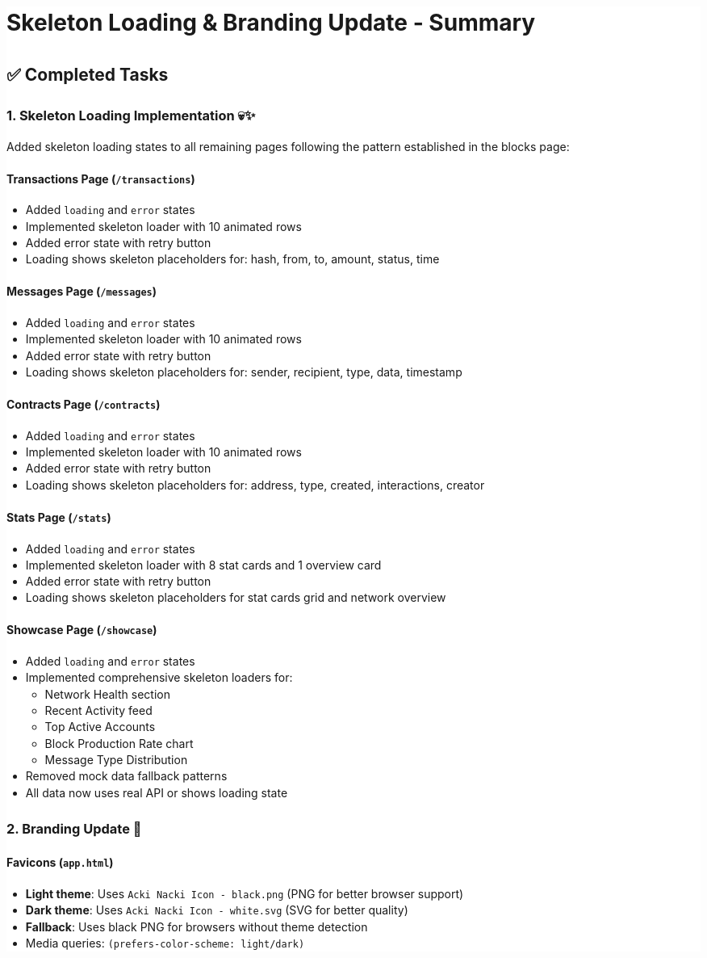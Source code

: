 # Skeleton Loading & Branding Update - Summary

## ✅ Completed Tasks

### 1. Skeleton Loading Implementation 💀✨

Added skeleton loading states to all remaining pages following the pattern established in the blocks page:

#### **Transactions Page** (`/transactions`)
- Added `loading` and `error` states
- Implemented skeleton loader with 10 animated rows
- Added error state with retry button
- Loading shows skeleton placeholders for: hash, from, to, amount, status, time

#### **Messages Page** (`/messages`)
- Added `loading` and `error` states
- Implemented skeleton loader with 10 animated rows
- Added error state with retry button
- Loading shows skeleton placeholders for: sender, recipient, type, data, timestamp

#### **Contracts Page** (`/contracts`)
- Added `loading` and `error` states
- Implemented skeleton loader with 10 animated rows
- Added error state with retry button
- Loading shows skeleton placeholders for: address, type, created, interactions, creator

#### **Stats Page** (`/stats`)
- Added `loading` and `error` states
- Implemented skeleton loader with 8 stat cards and 1 overview card
- Added error state with retry button
- Loading shows skeleton placeholders for stat cards grid and network overview

#### **Showcase Page** (`/showcase`)
- Added `loading` and `error` states
- Implemented comprehensive skeleton loaders for:
  - Network Health section
  - Recent Activity feed
  - Top Active Accounts
  - Block Production Rate chart
  - Message Type Distribution
- Removed mock data fallback patterns
- All data now uses real API or shows loading state

### 2. Branding Update 🎨

#### **Favicons** (`app.html`)
- **Light theme**: Uses `Acki Nacki Icon - black.png` (PNG for better browser support)
- **Dark theme**: Uses `Acki Nacki Icon - white.svg` (SVG for better quality)
- **Fallback**: Uses black PNG for browsers without theme detection
- Media queries: `(prefers-color-scheme: light/dark)`
